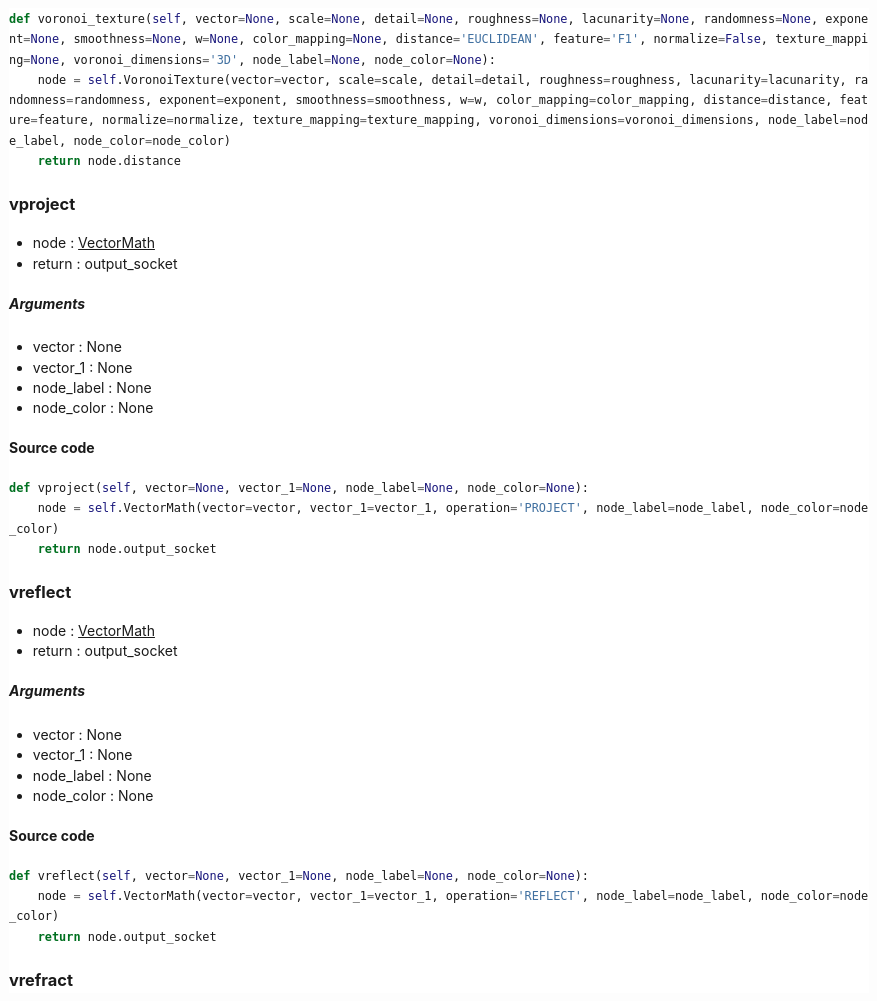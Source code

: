 ``` python
def voronoi_texture(self, vector=None, scale=None, detail=None, roughness=None, lacunarity=None, randomness=None, exponent=None, smoothness=None, w=None, color_mapping=None, distance='EUCLIDEAN', feature='F1', normalize=False, texture_mapping=None, voronoi_dimensions='3D', node_label=None, node_color=None):
    node = self.VoronoiTexture(vector=vector, scale=scale, detail=detail, roughness=roughness, lacunarity=lacunarity, randomness=randomness, exponent=exponent, smoothness=smoothness, w=w, color_mapping=color_mapping, distance=distance, feature=feature, normalize=normalize, texture_mapping=texture_mapping, voronoi_dimensions=voronoi_dimensions, node_label=node_label, node_color=node_color)
    return node.distance
```
### vproject


- node : [VectorMath](/docs/GeoNodes/VectorMath.md)
- return : output_socket

##### Arguments

- vector : None
- vector_1 : None
- node_label : None
- node_color : None

#### Source code

``` python
def vproject(self, vector=None, vector_1=None, node_label=None, node_color=None):
    node = self.VectorMath(vector=vector, vector_1=vector_1, operation='PROJECT', node_label=node_label, node_color=node_color)
    return node.output_socket
```
### vreflect


- node : [VectorMath](/docs/GeoNodes/VectorMath.md)
- return : output_socket

##### Arguments

- vector : None
- vector_1 : None
- node_label : None
- node_color : None

#### Source code

``` python
def vreflect(self, vector=None, vector_1=None, node_label=None, node_color=None):
    node = self.VectorMath(vector=vector, vector_1=vector_1, operation='REFLECT', node_label=node_label, node_color=node_color)
    return node.output_socket
```
### vrefract
